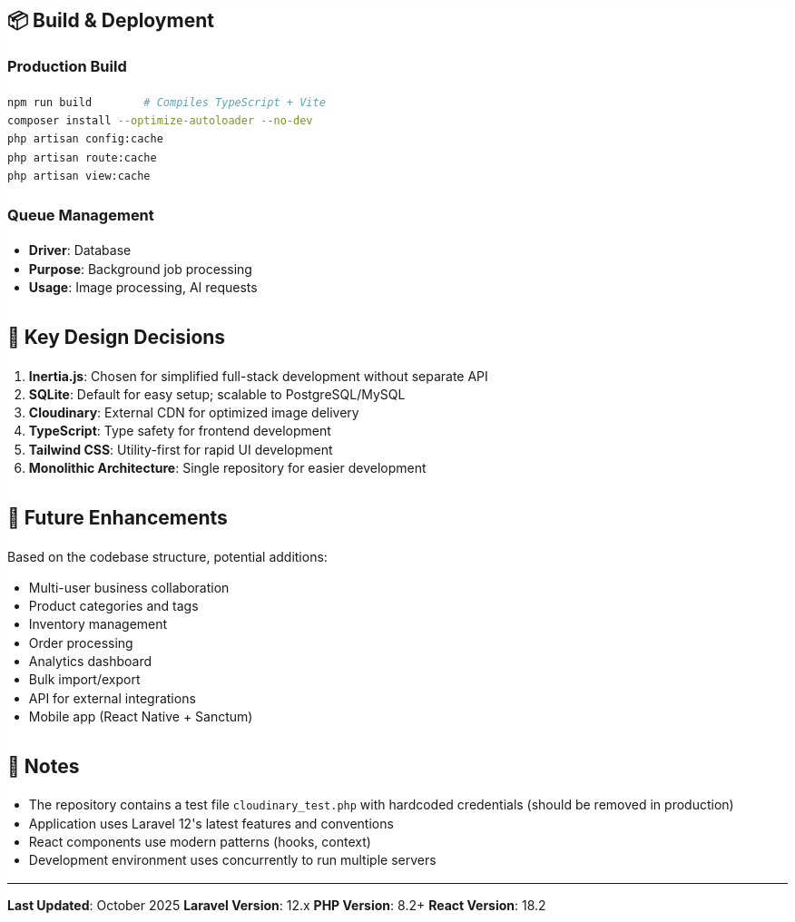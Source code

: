 ## 📦 Build & Deployment

### Production Build
```bash
npm run build        # Compiles TypeScript + Vite
composer install --optimize-autoloader --no-dev
php artisan config:cache
php artisan route:cache
php artisan view:cache
```

### Queue Management
- **Driver**: Database
- **Purpose**: Background job processing
- **Usage**: Image processing, AI requests

## 🎯 Key Design Decisions

1. **Inertia.js**: Chosen for simplified full-stack development without separate API
2. **SQLite**: Default for easy setup; scalable to PostgreSQL/MySQL
3. **Cloudinary**: External CDN for optimized image delivery
4. **TypeScript**: Type safety for frontend development
5. **Tailwind CSS**: Utility-first for rapid UI development
6. **Monolithic Architecture**: Single repository for easier development

## 🔮 Future Enhancements

Based on the codebase structure, potential additions:
- Multi-user business collaboration
- Product categories and tags
- Inventory management
- Order processing
- Analytics dashboard
- Bulk import/export
- API for external integrations
- Mobile app (React Native + Sanctum)

## 📝 Notes

- The repository contains a test file `cloudinary_test.php` with hardcoded credentials (should be removed in production)
- Application uses Laravel 12's latest features and conventions
- React components use modern patterns (hooks, context)
- Development environment uses concurrently to run multiple servers

---

**Last Updated**: October 2025
**Laravel Version**: 12.x
**PHP Version**: 8.2+
**React Version**: 18.2

